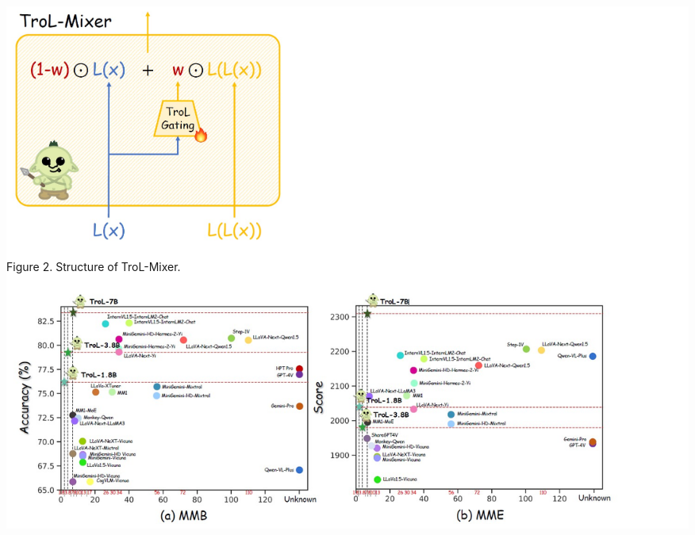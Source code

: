 <img src="figures/figure2.jpg" width="355" height="300">

Figure 2. Structure of TroL-Mixer.


<img src="figures/figure3.jpg" width="819" height="300">
